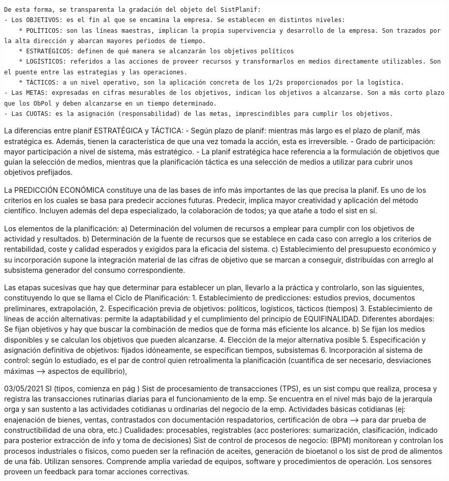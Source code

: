 	De esta forma, se transparenta la gradación del objeto del SistPlanif: 
	- Los OBJETIVOS: es el fin al que se encamina la empresa. Se establecen en distintos niveles:
		* POLÍTICOS: son las líneas maestras, implican la propia supervivencia y desarrollo de la empresa. Son trazados por la alta dirección y abarcan mayores peŕiodos de tiempo.
		* ESTRATÉGICOS: definen de qué manera se alcanzarán los objetivos políticos
		* LOGÍSTICOS: referidos a las acciones de proveer recursos y transformarlos en medios directamente utilizables. Son el puente entre las estrategias y las operaciones.
		* TÁCTICOS: a un nivel operativo, son la aplicación concreta de los 1/2s proporcionados por la logística.
	- Las METAS: expresadas en cifras mesurables de los objetivos, indican los objetivos a alcanzarse. Son a más corto plazo que los ObPol y deben alcanzarse en un tiempo determinado.
	- Las CUOTAS: es la asignación (responsabilidad) de las metas, imprescindibles para cumplir los objetivos.
La diferencias entre planif ESTRATÉGICA y TÁCTICA:
	- Según plazo de planif: mientras más largo es el plazo de planif, más estratégica es. Además, tienen la característica de que una vez tomada la acción, esta es irreversible.
	- Grado de participación: mayor participación a nivel de sistema, más estratégico.
	- La planif estratégica hace referencia a la formulación de objetivos que guían la selección de medios, mientras que la planificación táctica es una selección de medios a utilizar para cubrir unos objetivos prefijados.

La PREDICCIÓN ECONÓMICA constituye una de las bases de info más importantes de las que precisa la planif. Es uno de los criterios en los cuales se basa para predecir acciones futuras. Predecir, implica mayor creatividad y aplicación del método científico. Incluyen además del depa especializado, la colaboración de todos; ya que atañe a todo el sist en sí.

Los elementos de la planificación:
	a) Determinación del volumen de recursos a emplear para cumplir con los objetivos de actividad y resultados.
	b) Determinación de la fuente de recursos que se establece en cada caso con arreglo a los criterios de rentabilidad, coste y calidad esperados y exigidos para la eficacia del sistema.
	c) Establecimiento del presupuesto económico y su incorporación supone la integración material de las cifras de objetivo que se marcan a conseguir, distribuidas con arreglo al subsistema generador del consumo correspondiente.

Las etapas sucesivas que hay que determinar para establecer un plan, llevarlo a la práctica y controlarlo, son las siguientes, constituyendo lo que se llama el Ciclo de Planificación:
	1. Establecimiento de predicciones: estudios previos, documentos preliminares, extrapolación, 
	2. Especificación previa de objetivos: políticos, logísticos, tácticos (tiempos) 
	3. Establecimiento de líneas de acción alternativas: permite la adaptabilidad y el cumplimiento del principio de EQUIFINALIDAD. Diferentes abordajes: Se fijan objetivos y hay que buscar la combinación de medios que de forma más eficiente los alcance. b) Se fijan los medios disponibles y se calculan los objetivos que pueden alcanzarse.
	4. Elección de la mejor alternativa posible
	5. Especificación y asignación definitiva de objetivos: fijados idóneamente, se especifican tiempos, subsistemas 
	6. Incorporación al sistema de control: según lo estudiado, es el par de control quien retroalimenta la planificación (cuantifica de ser necesario, desviaciones máximas --> aspectos de equilibrio), 


03/05/2021
SI (tipos, comienza en pág )
	Sist de procesamiento de transacciones (TPS), es un sist compu que realiza, procesa y registra las transacciones rutinarias diarias para el funcionamiento de la emp. Se encuentra en el nivel más bajo de la jerarquía orga y san sustento a las actividades cotidianas u ordinarias del negocio de la emp. Actividades básicas cotidianas (ej: enajenación de bienes, ventas, contrastados con documentación respadatorios, certificación de obra --> para dar prueba de constructibilidad de una obra, etc.) Cualidades: procesables, registrables (acc posteriores: sumarización, clasificación, indicado para posterior extracción de info y toma de decisiones)
	Sist de control de procesos de negocio: (BPM) monitorean y controlan los procesos industriales o físicos, como pueden ser la refinación de aceites, generación de bioetanol o los sist de prod de alimentos de una fáb. Utilizan sensores. Comprende amplia variedad de equipos, software y procedimientos de operación. Los sensores proveen un feedback para tomar acciones correctivas.
